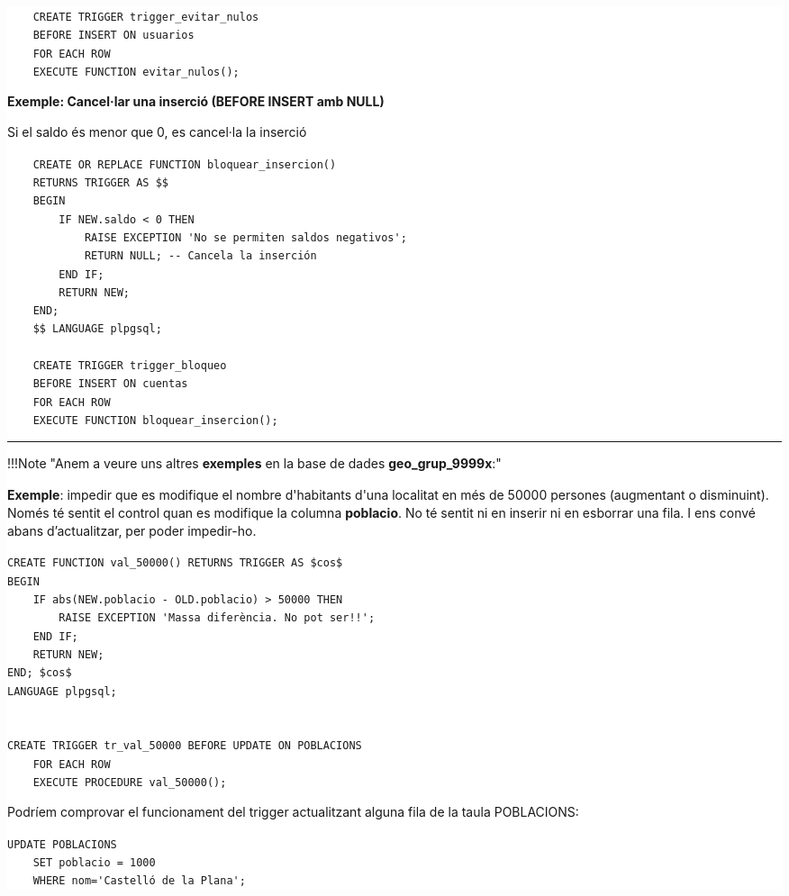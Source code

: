         CREATE TRIGGER trigger_evitar_nulos
        BEFORE INSERT ON usuarios
        FOR EACH ROW
        EXECUTE FUNCTION evitar_nulos();


**Exemple: Cancel·lar una inserció (BEFORE INSERT amb NULL)**

Si el saldo és menor que 0, es cancel·la la inserció

        CREATE OR REPLACE FUNCTION bloquear_insercion()
        RETURNS TRIGGER AS $$
        BEGIN
            IF NEW.saldo < 0 THEN
                RAISE EXCEPTION 'No se permiten saldos negativos';
                RETURN NULL; -- Cancela la inserción
            END IF;
            RETURN NEW;
        END;
        $$ LANGUAGE plpgsql;

        CREATE TRIGGER trigger_bloqueo
        BEFORE INSERT ON cuentas
        FOR EACH ROW
        EXECUTE FUNCTION bloquear_insercion();

______
!!!Note  "Anem a veure uns altres **exemples** en la base de dades **geo_grup_9999x**:"
    

**Exemple**: impedir que es modifique el nombre d'habitants
d'una localitat en més de 50000 persones (augmentant o disminuint). Només té
sentit el control quan es modifique la columna **poblacio**. No té sentit ni
en inserir ni en esborrar una fila. I ens convé abans d’actualitzar, per poder
impedir-ho.

    
    
    CREATE FUNCTION val_50000() RETURNS TRIGGER AS $cos$
    BEGIN
        IF abs(NEW.poblacio - OLD.poblacio) > 50000 THEN
            RAISE EXCEPTION 'Massa diferència. No pot ser!!';
        END IF;
        RETURN NEW;
    END; $cos$ 
    LANGUAGE plpgsql;
    
    
    CREATE TRIGGER tr_val_50000 BEFORE UPDATE ON POBLACIONS
        FOR EACH ROW
        EXECUTE PROCEDURE val_50000();

Podríem comprovar el funcionament del trigger actualitzant alguna fila de la
taula POBLACIONS:

    
    
    UPDATE POBLACIONS
        SET poblacio = 1000
        WHERE nom='Castelló de la Plana';
